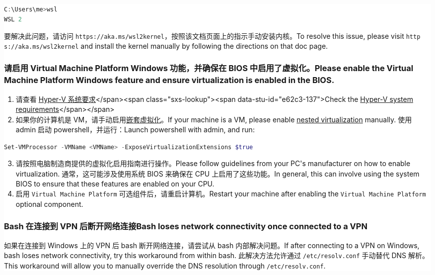 ```powershell
C:\Users\me>wsl
WSL 2
```

<span data-ttu-id="e62c3-135">要解决此问题，请访问 `https://aka.ms/wsl2kernel`，按照该文档页面上的指示手动安装内核。</span><span class="sxs-lookup"><span data-stu-id="e62c3-135">To resolve this issue, please visit `https://aka.ms/wsl2kernel` and install the kernel manually by following the directions on that doc page.</span></span> 

### <a name="please-enable-the-virtual-machine-platform-windows-feature-and-ensure-virtualization-is-enabled-in-the-bios"></a><span data-ttu-id="e62c3-136">请启用 Virtual Machine Platform Windows 功能，并确保在 BIOS 中启用了虚拟化。</span><span class="sxs-lookup"><span data-stu-id="e62c3-136">Please enable the Virtual Machine Platform Windows feature and ensure virtualization is enabled in the BIOS.</span></span>

1. <span data-ttu-id="e62c3-137">请查看 [Hyper-V 系统要求](https://docs.microsoft.com/windows-server/virtualization/hyper-v/system-requirements-for-hyper-v-on-windows#:~:text=on%20Windows%20Server.-,General%20requirements,the%20processor%20must%20have%20SLAT.)</span><span class="sxs-lookup"><span data-stu-id="e62c3-137">Check the [Hyper-V system requirements](https://docs.microsoft.com/windows-server/virtualization/hyper-v/system-requirements-for-hyper-v-on-windows#:~:text=on%20Windows%20Server.-,General%20requirements,the%20processor%20must%20have%20SLAT.)</span></span>
2. <span data-ttu-id="e62c3-138">如果你的计算机是 VM，请手动启用[嵌套虚拟化](https://docs.microsoft.com/windows/wsl/wsl2-faq#can-i-run-wsl-2-in-a-virtual-machine)。</span><span class="sxs-lookup"><span data-stu-id="e62c3-138">If your machine is a VM, please enable [nested virtualization](https://docs.microsoft.com/windows/wsl/wsl2-faq#can-i-run-wsl-2-in-a-virtual-machine) manually.</span></span> <span data-ttu-id="e62c3-139">使用 admin 启动 powershell，并运行：</span><span class="sxs-lookup"><span data-stu-id="e62c3-139">Launch powershell with admin, and run:</span></span> 

```powershell
Set-VMProcessor -VMName <VMName> -ExposeVirtualizationExtensions $true
```

3. <span data-ttu-id="e62c3-140">请按照电脑制造商提供的虚拟化启用指南进行操作。</span><span class="sxs-lookup"><span data-stu-id="e62c3-140">Please follow guidelines from your PC's manufacturer on how to enable virtualization.</span></span> <span data-ttu-id="e62c3-141">通常，这可能涉及使用系统 BIOS 来确保在 CPU 上启用了这些功能。</span><span class="sxs-lookup"><span data-stu-id="e62c3-141">In general, this can involve using the system BIOS to ensure that these features are enabled on your CPU.</span></span> 
4. <span data-ttu-id="e62c3-142">启用 `Virtual Machine Platform` 可选组件后，请重启计算机。</span><span class="sxs-lookup"><span data-stu-id="e62c3-142">Restart your machine after enabling the `Virtual Machine Platform` optional component.</span></span> 

### <a name="bash-loses-network-connectivity-once-connected-to-a-vpn"></a><span data-ttu-id="e62c3-143">Bash 在连接到 VPN 后断开网络连接</span><span class="sxs-lookup"><span data-stu-id="e62c3-143">Bash loses network connectivity once connected to a VPN</span></span>

<span data-ttu-id="e62c3-144">如果在连接到 Windows 上的 VPN 后 bash 断开网络连接，请尝试从 bash 内部解决问题。</span><span class="sxs-lookup"><span data-stu-id="e62c3-144">If after connecting to a VPN on Windows, bash loses network connectivity, try this workaround from within bash.</span></span> <span data-ttu-id="e62c3-145">此解决方法允许通过 `/etc/resolv.conf` 手动替代 DNS 解析。</span><span class="sxs-lookup"><span data-stu-id="e62c3-145">This workaround will allow you to manually override the DNS resolution through `/etc/resolv.conf`.</span></span>
